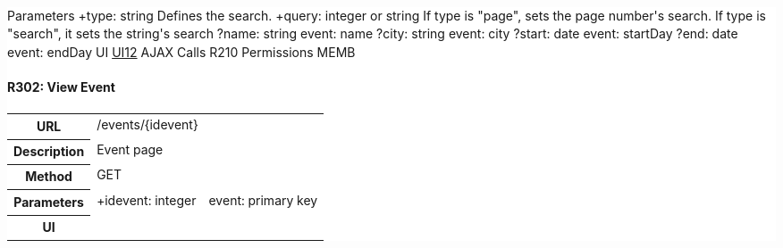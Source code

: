 <th rowspan="6">Parameters</th>
<td>+type: string</td>
<td>Defines the search. </td>
</tr>
 <tr>
<td>+query: integer or string</td>
<td>If type is "page", sets the page number's search. If type is "search", it sets the string's search</td>
</tr>
<tr>
<td>?name: string</td>
<td>event: name</td>
</tr>
<tr>
<td>?city: string</td>
<td>event: city</td>
</tr>
<tr>
<td>?start: date</td>
<td>event: startDay</td>
</tr>
<tr>
<td>?end: date</td>
<td>event: endDay</td>
</tr>
<tr>
<th>UI</th>
<td colspan="2"><a href="https://raw.githubusercontent.com/LastLombax/lbaw1714/master/Deliverables/Interfaces'%20screenshots/viewEvents.png?token=AYlAMX4Pze-bfriGiglpl8gsEHb9NeUjks5a1HZdwA%3D%3D">UI12</a></td>
</tr>
<tr>
<th>AJAX Calls</th>
<td colspan="2">R210</td>
</tr>
<tr>
<th>Permissions</th>
<td colspan="2">MEMB</td>
</tr>
</table>

#### R302: View Event

<table>
<tr>
<th>URL</th>
<td colspan="2">/events/{idevent}</td>
</tr>
<tr>
<th>Description</th>
<td colspan="2">Event page</td>
</tr>
<tr>
<th>Method</th>
<td colspan="2">GET</td>
</tr>
<tr>
<th>Parameters</th>
<td>+idevent: integer</td>
<td>event: primary key</td>
</tr>
<tr>
<th>UI</th>